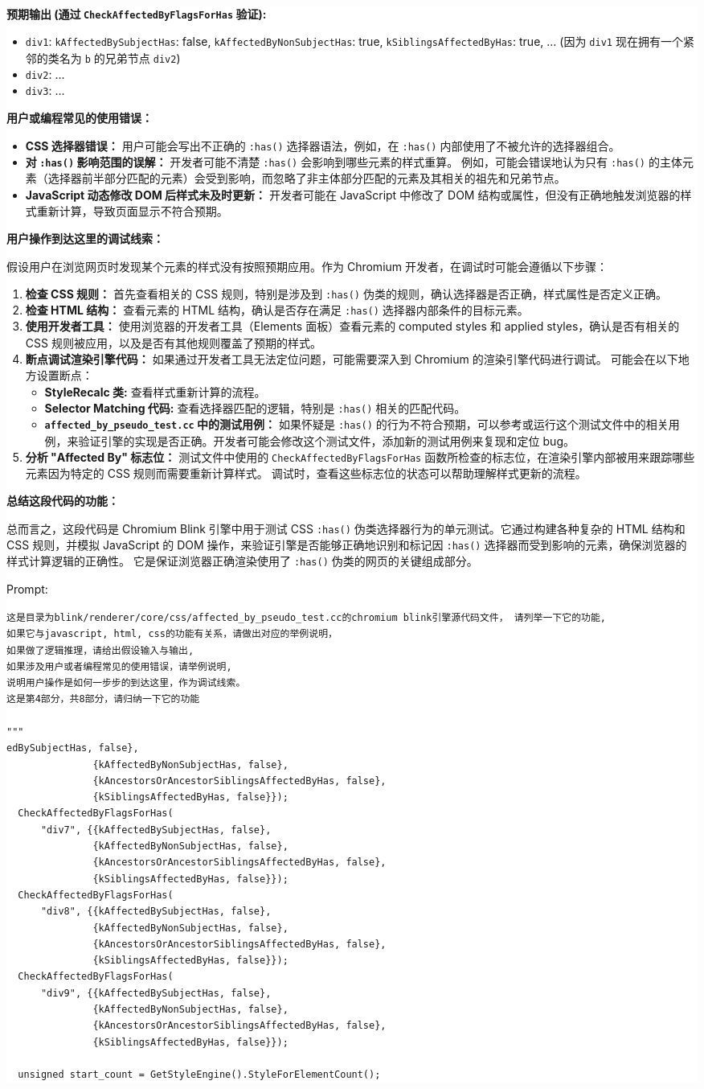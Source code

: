 **预期输出 (通过 `CheckAffectedByFlagsForHas` 验证):**

* `div1`: `kAffectedBySubjectHas`: false, `kAffectedByNonSubjectHas`: true, `kSiblingsAffectedByHas`: true, ... (因为 `div1` 现在拥有一个紧邻的类名为 `b` 的兄弟节点 `div2`)
* `div2`: ...
* `div3`: ...

**用户或编程常见的使用错误：**

* **CSS 选择器错误：** 用户可能会写出不正确的 `:has()` 选择器语法，例如，在 `:has()` 内部使用了不被允许的选择器组合。
* **对 `:has()` 影响范围的误解：** 开发者可能不清楚 `:has()` 会影响到哪些元素的样式重算。 例如，可能会错误地认为只有 `:has()` 的主体元素（选择器前半部分匹配的元素）会受到影响，而忽略了非主体部分匹配的元素及其相关的祖先和兄弟节点。
* **JavaScript 动态修改 DOM 后样式未及时更新：**  开发者可能在 JavaScript 中修改了 DOM 结构或属性，但没有正确地触发浏览器的样式重新计算，导致页面显示不符合预期。

**用户操作到达这里的调试线索：**

假设用户在浏览网页时发现某个元素的样式没有按照预期应用。作为 Chromium 开发者，在调试时可能会遵循以下步骤：

1. **检查 CSS 规则：**  首先查看相关的 CSS 规则，特别是涉及到 `:has()` 伪类的规则，确认选择器是否正确，样式属性是否定义正确。
2. **检查 HTML 结构：**  查看元素的 HTML 结构，确认是否存在满足 `:has()` 选择器内部条件的目标元素。
3. **使用开发者工具：** 使用浏览器的开发者工具（Elements 面板）查看元素的 computed styles 和 applied styles，确认是否有相关的 CSS 规则被应用，以及是否有其他规则覆盖了预期的样式。
4. **断点调试渲染引擎代码：** 如果通过开发者工具无法定位问题，可能需要深入到 Chromium 的渲染引擎代码进行调试。 可能会在以下地方设置断点：
    * **StyleRecalc 类:**  查看样式重新计算的流程。
    * **Selector Matching 代码:**  查看选择器匹配的逻辑，特别是 `:has()` 相关的匹配代码。
    * **`affected_by_pseudo_test.cc` 中的测试用例：**  如果怀疑是 `:has()` 的行为不符合预期，可以参考或运行这个测试文件中的相关用例，来验证引擎的实现是否正确。开发者可能会修改这个测试文件，添加新的测试用例来复现和定位 bug。
5. **分析 "Affected By" 标志位：**  测试文件中使用的 `CheckAffectedByFlagsForHas` 函数所检查的标志位，在渲染引擎内部被用来跟踪哪些元素因为特定的 CSS 规则而需要重新计算样式。 调试时，查看这些标志位的状态可以帮助理解样式更新的流程。

**总结这段代码的功能：**

总而言之，这段代码是 Chromium Blink 引擎中用于测试 CSS `:has()` 伪类选择器行为的单元测试。它通过构建各种复杂的 HTML 结构和 CSS 规则，并模拟 JavaScript 的 DOM 操作，来验证引擎是否能够正确地识别和标记因 `:has()` 选择器而受到影响的元素，确保浏览器的样式计算逻辑的正确性。 它是保证浏览器正确渲染使用了 `:has()` 伪类的网页的关键组成部分。

Prompt: 
```
这是目录为blink/renderer/core/css/affected_by_pseudo_test.cc的chromium blink引擎源代码文件， 请列举一下它的功能, 
如果它与javascript, html, css的功能有关系，请做出对应的举例说明，
如果做了逻辑推理，请给出假设输入与输出,
如果涉及用户或者编程常见的使用错误，请举例说明,
说明用户操作是如何一步步的到达这里，作为调试线索。
这是第4部分，共8部分，请归纳一下它的功能

"""
edBySubjectHas, false},
               {kAffectedByNonSubjectHas, false},
               {kAncestorsOrAncestorSiblingsAffectedByHas, false},
               {kSiblingsAffectedByHas, false}});
  CheckAffectedByFlagsForHas(
      "div7", {{kAffectedBySubjectHas, false},
               {kAffectedByNonSubjectHas, false},
               {kAncestorsOrAncestorSiblingsAffectedByHas, false},
               {kSiblingsAffectedByHas, false}});
  CheckAffectedByFlagsForHas(
      "div8", {{kAffectedBySubjectHas, false},
               {kAffectedByNonSubjectHas, false},
               {kAncestorsOrAncestorSiblingsAffectedByHas, false},
               {kSiblingsAffectedByHas, false}});
  CheckAffectedByFlagsForHas(
      "div9", {{kAffectedBySubjectHas, false},
               {kAffectedByNonSubjectHas, false},
               {kAncestorsOrAncestorSiblingsAffectedByHas, false},
               {kSiblingsAffectedByHas, false}});

  unsigned start_count = GetStyleEngine().StyleForElementCount();
```